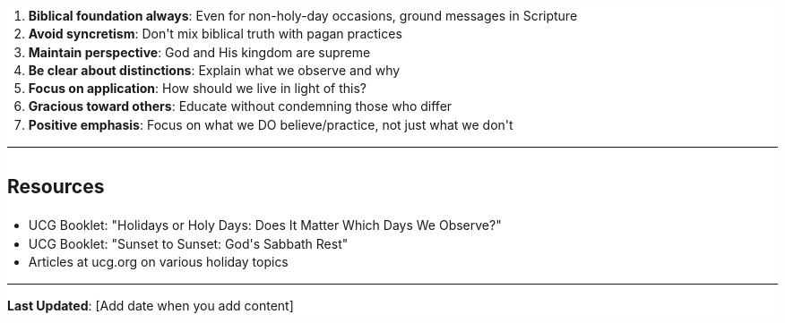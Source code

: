 1. **Biblical foundation always**: Even for non-holy-day occasions, ground messages in Scripture
2. **Avoid syncretism**: Don't mix biblical truth with pagan practices
3. **Maintain perspective**: God and His kingdom are supreme
4. **Be clear about distinctions**: Explain what we observe and why
5. **Focus on application**: How should we live in light of this?
6. **Gracious toward others**: Educate without condemning those who differ
7. **Positive emphasis**: Focus on what we DO believe/practice, not just what we don't

---

## Resources

- UCG Booklet: "Holidays or Holy Days: Does It Matter Which Days We Observe?"
- UCG Booklet: "Sunset to Sunset: God's Sabbath Rest"
- Articles at ucg.org on various holiday topics

---

**Last Updated**: [Add date when you add content]
